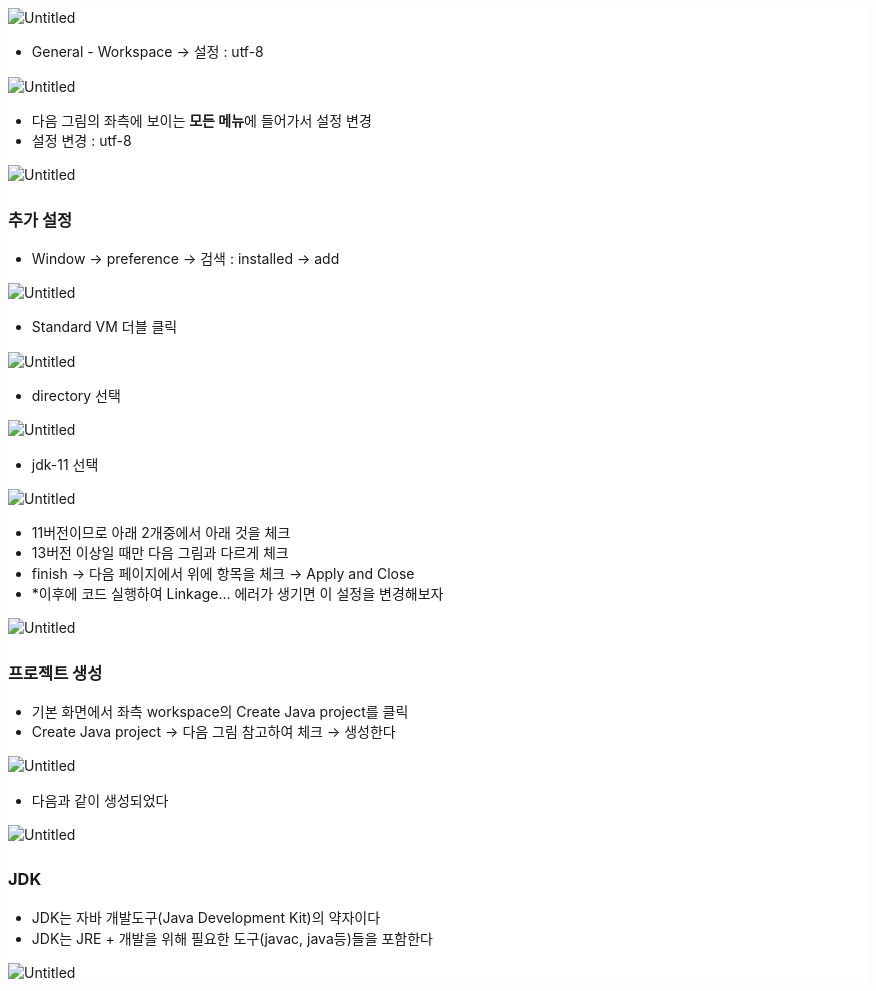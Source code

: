 ![Untitled](/images/JAVA_STS_setting/Untitled%2016.png)

- General - Workspace → 설정 : utf-8

![Untitled](/images/JAVA_STS_setting/Untitled%2017.png)

- 다음 그림의 좌측에 보이는 **모든 메뉴**에 들어가서  설정 변경
- 설정 변경 : utf-8

![Untitled](/images/JAVA_STS_setting/Untitled%2018.png)

### 추가 설정

- Window → preference → 검색 : installed → add

![Untitled](/images/JAVA_STS_setting/Untitled%2019.png)

- Standard VM 더블 클릭

![Untitled](/images/JAVA_STS_setting/Untitled%2020.png)

- directory 선택

![Untitled](/images/JAVA_STS_setting/Untitled%2021.png)

- jdk-11 선택

![Untitled](/images/JAVA_STS_setting/Untitled%2022.png)

- 11버전이므로 아래 2개중에서 아래 것을 체크
- 13버전 이상일 때만 다음 그림과 다르게 체크
- finish → 다음 페이지에서 위에 항목을 체크 → Apply and Close
- *이후에 코드 실행하여 Linkage… 에러가 생기면 이 설정을 변경해보자

![Untitled](/images/JAVA_STS_setting/Untitled%2023.png)

### 프로젝트 생성

- 기본 화면에서 좌측 workspace의 Create Java project를 클릭
- Create Java project → 다음 그림 참고하여 체크 → 생성한다

![Untitled](/images/JAVA_STS_setting/Untitled%2024.png)

- 다음과 같이 생성되었다

![Untitled](/images/JAVA_STS_setting/Untitled%2025.png)

### JDK

- JDK는 자바 개발도구(Java Development Kit)의 약자이다
- JDK는 JRE + 개발을 위해 필요한 도구(javac, java등)들을 포함한다

![Untitled](/images/JAVA_STS_setting/Untitled%2026.png)
